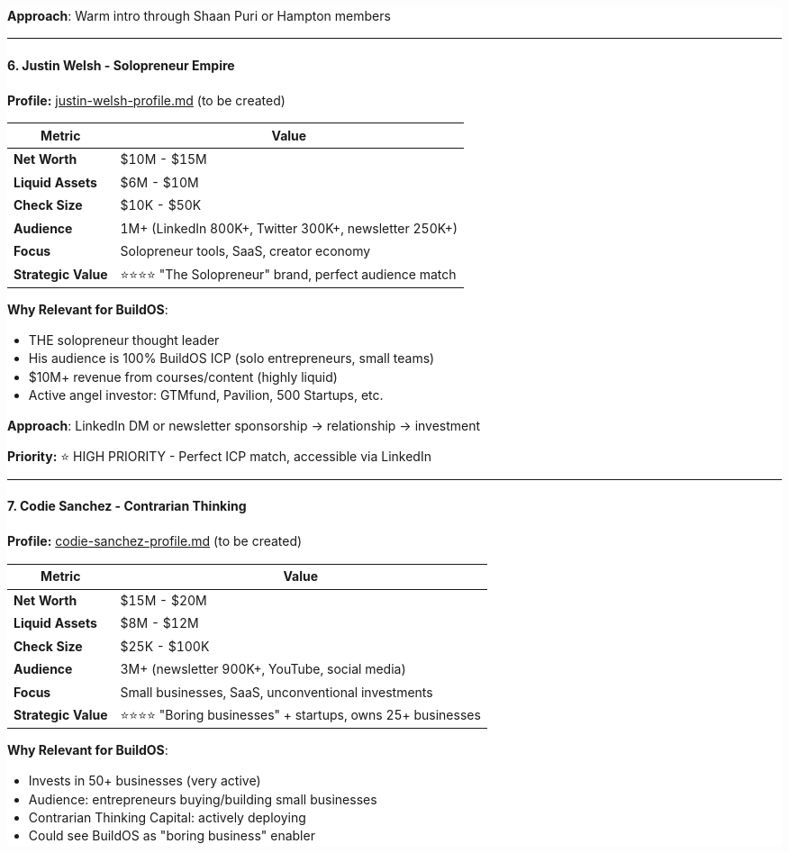 **Approach**: Warm intro through Shaan Puri or Hampton members

---

#### 6. Justin Welsh - Solopreneur Empire

**Profile:** [justin-welsh-profile.md](#) (to be created)

| Metric              | Value                                                    |
| ------------------- | -------------------------------------------------------- |
| **Net Worth**       | $10M - $15M                                              |
| **Liquid Assets**   | $6M - $10M                                               |
| **Check Size**      | $10K - $50K                                              |
| **Audience**        | 1M+ (LinkedIn 800K+, Twitter 300K+, newsletter 250K+)    |
| **Focus**           | Solopreneur tools, SaaS, creator economy                 |
| **Strategic Value** | ⭐⭐⭐⭐ "The Solopreneur" brand, perfect audience match |

**Why Relevant for BuildOS**:

- THE solopreneur thought leader
- His audience is 100% BuildOS ICP (solo entrepreneurs, small teams)
- $10M+ revenue from courses/content (highly liquid)
- Active angel investor: GTMfund, Pavilion, 500 Startups, etc.

**Approach**: LinkedIn DM or newsletter sponsorship → relationship → investment

**Priority:** ⭐ HIGH PRIORITY - Perfect ICP match, accessible via LinkedIn

---

#### 7. Codie Sanchez - Contrarian Thinking

**Profile:** [codie-sanchez-profile.md](#) (to be created)

| Metric              | Value                                                        |
| ------------------- | ------------------------------------------------------------ |
| **Net Worth**       | $15M - $20M                                                  |
| **Liquid Assets**   | $8M - $12M                                                   |
| **Check Size**      | $25K - $100K                                                 |
| **Audience**        | 3M+ (newsletter 900K+, YouTube, social media)                |
| **Focus**           | Small businesses, SaaS, unconventional investments           |
| **Strategic Value** | ⭐⭐⭐⭐ "Boring businesses" + startups, owns 25+ businesses |

**Why Relevant for BuildOS**:

- Invests in 50+ businesses (very active)
- Audience: entrepreneurs buying/building small businesses
- Contrarian Thinking Capital: actively deploying
- Could see BuildOS as "boring business" enabler
